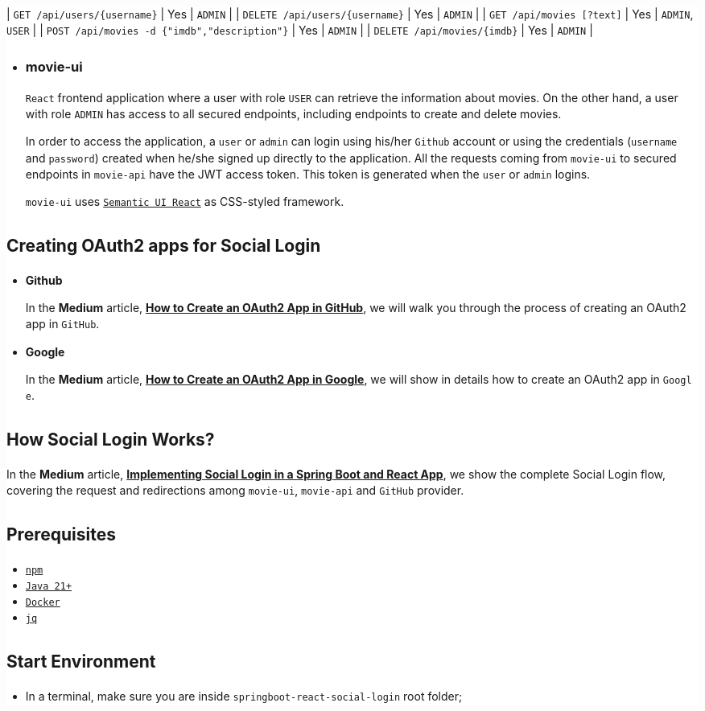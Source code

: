   | `GET /api/users/{username}`                                   | Yes     | `ADMIN`         |
  | `DELETE /api/users/{username}`                                | Yes     | `ADMIN`         |
  | `GET /api/movies [?text]`                                     | Yes     | `ADMIN`, `USER` |
  | `POST /api/movies -d {"imdb","description"}`                  | Yes     | `ADMIN`         |
  | `DELETE /api/movies/{imdb}`                                   | Yes     | `ADMIN`         |

- ### movie-ui

  `React` frontend application where a user with role `USER` can retrieve the information about movies. On the other hand, a user with role `ADMIN` has access to all secured endpoints, including endpoints to create and delete movies.
  
  In order to access the application, a `user` or `admin` can login using his/her `Github` account or using the credentials (`username` and `password`) created when he/she signed up directly to the application. All the requests coming from `movie-ui` to secured endpoints in `movie-api` have the JWT access token. This token is generated when the `user` or `admin` logins.
  
  `movie-ui` uses [`Semantic UI React`](https://react.semantic-ui.com/) as CSS-styled framework.

## Creating OAuth2 apps for Social Login

- **Github**

  In the **Medium** article, [**How to Create an OAuth2 App in GitHub**](https://medium.com/@ivangfr/how-to-create-an-oauth2-app-in-github-8e273e376408), we will walk you through the process of creating an OAuth2 app in `GitHub`.

- **Google**

  In the **Medium** article, [**How to Create an OAuth2 App in Google**](https://medium.com/@ivangfr/how-to-create-an-oauth2-app-in-google-10e846d23adb), we will show in details how to create an OAuth2 app in `Google`.

## How Social Login Works?

In the **Medium** article, [**Implementing Social Login in a Spring Boot and React App**](https://medium.com/@ivangfr/implementing-social-login-in-a-spring-boot-and-react-app-6ce073c9983c), we show the complete Social Login flow, covering the request and redirections among `movie-ui`, `movie-api` and `GitHub` provider.

## Prerequisites

- [`npm`](https://docs.npmjs.com/downloading-and-installing-node-js-and-npm)
- [`Java 21+`](https://www.oracle.com/java/technologies/downloads/#java21)
- [`Docker`](https://www.docker.com/)
- [`jq`](https://jqlang.github.io/jq/)

## Start Environment

- In a terminal, make sure you are inside `springboot-react-social-login` root folder;
